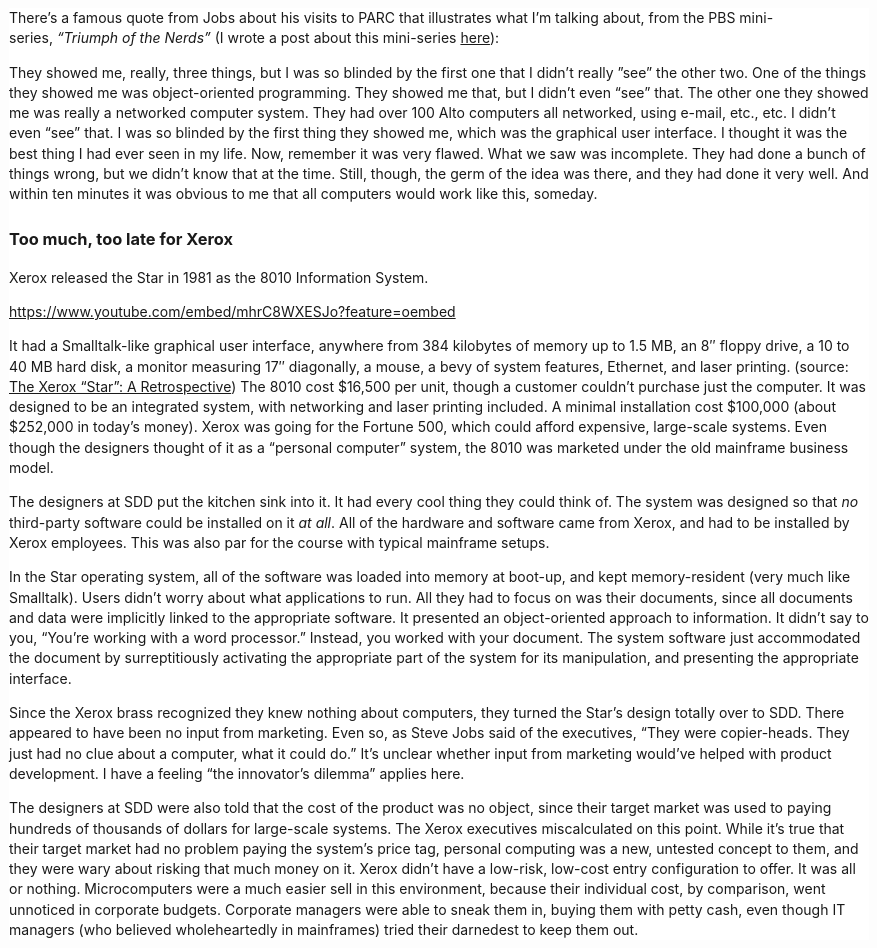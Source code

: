 There’s a famous quote from Jobs about his visits to PARC that illustrates what I’m talking about, from the PBS mini-series, *“Triumph of the Nerds”* (I wrote a post about this mini-series [here](https://tekkie.wordpress.com/2007/04/02/triumph-of-the-nerds/)):

They showed me, really, three things, but I was so blinded by the first one that I didn’t really ”see” the other two. One of the things they showed me was object-oriented programming. They showed me that, but I didn’t even “see” that. The other one they showed me was really a networked computer system. They had over 100 Alto computers all networked, using e-mail, etc., etc. I didn’t even “see” that. I was so blinded by the first thing they showed me, which was the graphical user interface. I thought it was the best thing I had ever seen in my life. Now, remember it was very flawed. What we saw was incomplete. They had done a bunch of things wrong, but we didn’t know that at the time. Still, though, the germ of the idea was there, and they had done it very well. And within ten minutes it was obvious to me that all computers would work like this, someday.

### Too much, too late for Xerox

Xerox released the Star in 1981 as the 8010 Information System.

https://www.youtube.com/embed/mhrC8WXESJo?feature=oembed

It had a Smalltalk-like graphical user interface, anywhere from 384 kilobytes of memory up to 1.5 MB, an 8″ floppy drive, a 10 to 40 MB hard disk, a monitor measuring 17″ diagonally, a mouse, a bevy of system features, Ethernet, and laser printing. (source: [The Xerox “Star”: A Retrospective](http://www.digibarn.com/friends/curbow/star/retrospect/)) The 8010 cost $16,500 per unit, though a customer couldn’t purchase just the computer. It was designed to be an integrated system, with networking and laser printing included. A minimal installation cost $100,000 (about $252,000 in today’s money). Xerox was going for the Fortune 500, which could afford expensive, large-scale systems. Even though the designers thought of it as a “personal computer” system, the 8010 was marketed under the old mainframe business model.

The designers at SDD put the kitchen sink into it. It had every cool thing they could think of. The system was designed so that *no* third-party software could be installed on it *at all*. All of the hardware and software came from Xerox, and had to be installed by Xerox employees. This was also par for the course with typical mainframe setups.

In the Star operating system, all of the software was loaded into memory at boot-up, and kept memory-resident (very much like Smalltalk). Users didn’t worry about what applications to run. All they had to focus on was their documents, since all documents and data were implicitly linked to the appropriate software. It presented an object-oriented approach to information. It didn’t say to you, “You’re working with a word processor.” Instead, you worked with your document. The system software just accommodated the document by surreptitiously activating the appropriate part of the system for its manipulation, and presenting the appropriate interface.

Since the Xerox brass recognized they knew nothing about computers, they turned the Star’s design totally over to SDD. There appeared to have been no input from marketing. Even so, as Steve Jobs said of the executives, “They were copier-heads. They just had no clue about a computer, what it could do.” It’s unclear whether input from marketing would’ve helped with product development. I have a feeling “the innovator’s dilemma” applies here.

The designers at SDD were also told that the cost of the product was no object, since their target market was used to paying hundreds of thousands of dollars for large-scale systems. The Xerox executives miscalculated on this point. While it’s true that their target market had no problem paying the system’s price tag, personal computing was a new, untested concept to them, and they were wary about risking that much money on it. Xerox didn’t have a low-risk, low-cost entry configuration to offer. It was all or nothing. Microcomputers were a much easier sell in this environment, because their individual cost, by comparison, went unnoticed in corporate budgets. Corporate managers were able to sneak them in, buying them with petty cash, even though IT managers (who believed wholeheartedly in mainframes) tried their darnedest to keep them out.
